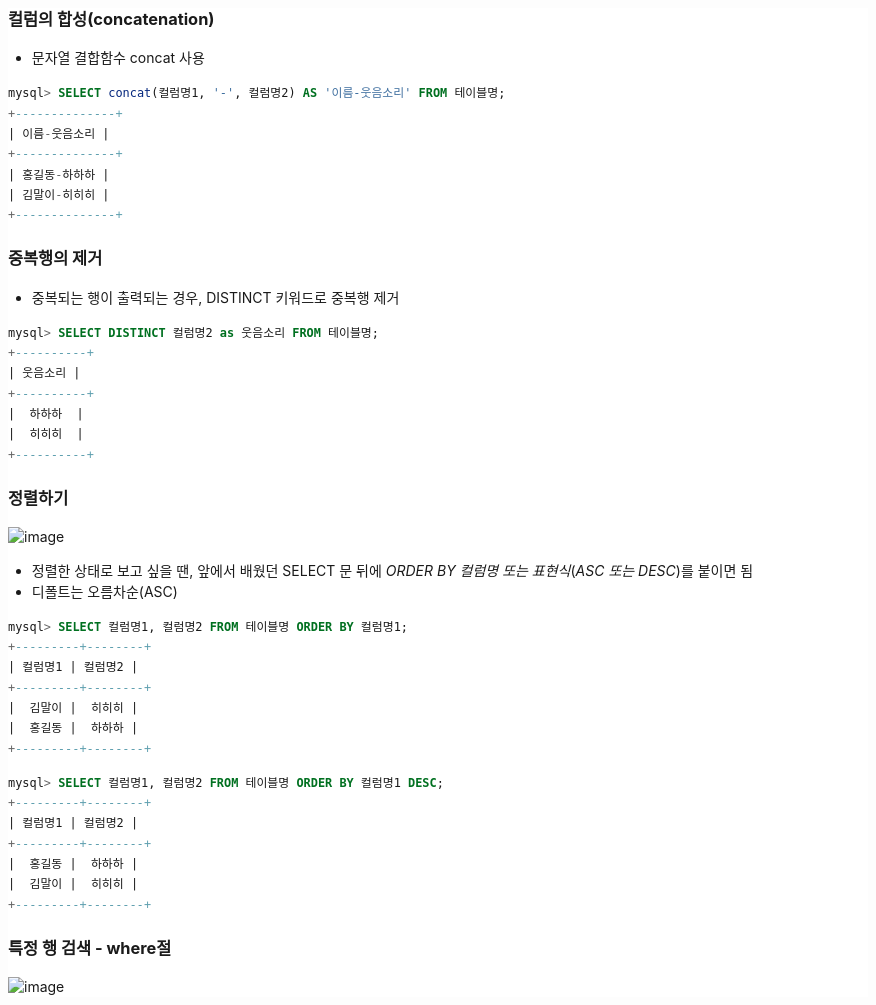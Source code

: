 ### 컬럼의 합성(concatenation)
- 문자열 결합함수 concat 사용
```sql
mysql> SELECT concat(컬럼명1, '-', 컬럼명2) AS '이름-웃음소리' FROM 테이블명;
+--------------+
| 이름-웃음소리 |
+--------------+
| 홍길동-하하하 |
| 김말이-히히히 |
+--------------+
```

### 중복행의 제거
- 중복되는 행이 출력되는 경우, DISTINCT 키워드로 중복행 제거
```sql
mysql> SELECT DISTINCT 컬럼명2 as 웃음소리 FROM 테이블명;
+----------+
| 웃음소리 |
+----------+
|  하하하  |
|  히히히  |
+----------+
```

### 정렬하기
![image](https://user-images.githubusercontent.com/57928612/111909577-321c1100-8aa1-11eb-9f4f-06b16c712eeb.png)

- 정렬한 상태로 보고 싶을 땐, 앞에서 배웠던 SELECT 문 뒤에 *ORDER BY 컬럼명 또는 표현식*(*ASC 또는 DESC*)를 붙이면 됨
- 디폴트는 오름차순(ASC)
```sql
mysql> SELECT 컬럼명1, 컬럼명2 FROM 테이블명 ORDER BY 컬럼명1;
+---------+--------+
| 컬럼명1 | 컬럼명2 |
+---------+--------+
|  김말이 |  히히히 |
|  홍길동 |  하하하 |
+---------+--------+
```

```sql
mysql> SELECT 컬럼명1, 컬럼명2 FROM 테이블명 ORDER BY 컬럼명1 DESC;
+---------+--------+
| 컬럼명1 | 컬럼명2 |
+---------+--------+
|  홍길동 |  하하하 |
|  김말이 |  히히히 |
+---------+--------+
```

### 특정 행 검색 - where절
![image](https://user-images.githubusercontent.com/57928612/111909856-48769c80-8aa2-11eb-88ce-7097c1704626.png)
